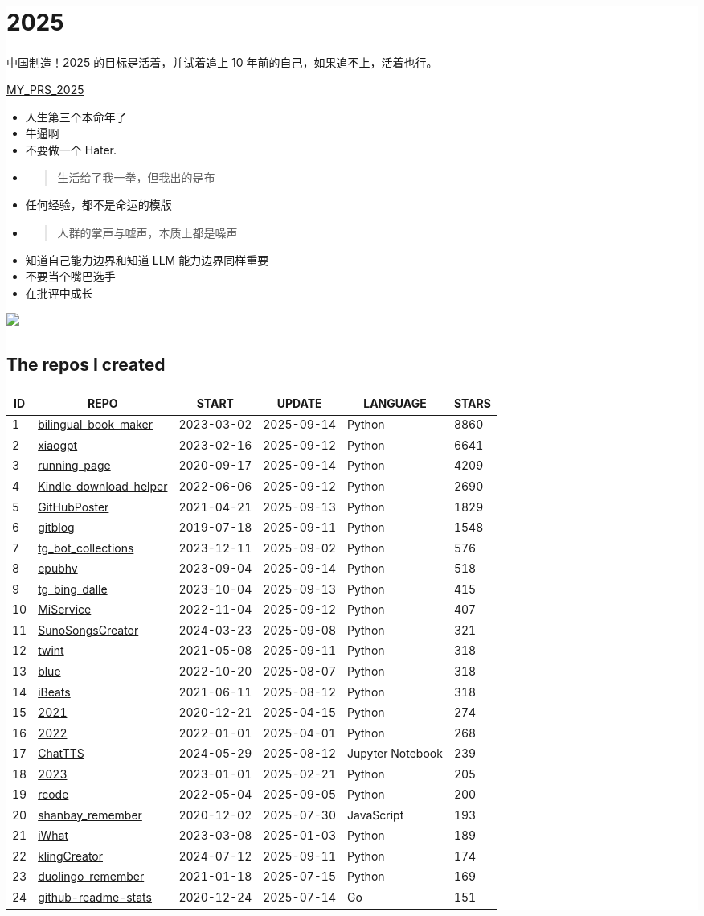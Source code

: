 # 2025

中国制造！2025 的目标是活着，并试着追上 10 年前的自己，如果追不上，活着也行。

[MY_PRS_2025](./PRS_2025.md)

- 人生第三个本命年了
- 牛逼啊
- 不要做一个 Hater.
- > 生活给了我一拳，但我出的是布
- 任何经验，都不是命运的模版
- > 人群的掌声与嘘声，本质上都是噪声
- 知道自己能力边界和知道 LLM 能力边界同样重要
- 不要当个嘴巴选手
- 在批评中成长

![](https://github.com/yihong0618/run/blob/master/assets/github_2025.svg)


## The repos I created
| ID  |                                          REPO                                          |   START    |   UPDATE   |     LANGUAGE     | STARS |
|-----|----------------------------------------------------------------------------------------|------------|------------|------------------|-------|
|   1 | [bilingual_book_maker](https://github.com/yihong0618/bilingual_book_maker)             | 2023-03-02 | 2025-09-14 | Python           |  8860 |
|   2 | [xiaogpt](https://github.com/yihong0618/xiaogpt)                                       | 2023-02-16 | 2025-09-12 | Python           |  6641 |
|   3 | [running_page](https://github.com/yihong0618/running_page)                             | 2020-09-17 | 2025-09-14 | Python           |  4209 |
|   4 | [Kindle_download_helper](https://github.com/yihong0618/Kindle_download_helper)         | 2022-06-06 | 2025-09-12 | Python           |  2690 |
|   5 | [GitHubPoster](https://github.com/yihong0618/GitHubPoster)                             | 2021-04-21 | 2025-09-13 | Python           |  1829 |
|   6 | [gitblog](https://github.com/yihong0618/gitblog)                                       | 2019-07-18 | 2025-09-11 | Python           |  1548 |
|   7 | [tg_bot_collections](https://github.com/yihong0618/tg_bot_collections)                 | 2023-12-11 | 2025-09-02 | Python           |   576 |
|   8 | [epubhv](https://github.com/yihong0618/epubhv)                                         | 2023-09-04 | 2025-09-14 | Python           |   518 |
|   9 | [tg_bing_dalle](https://github.com/yihong0618/tg_bing_dalle)                           | 2023-10-04 | 2025-09-13 | Python           |   415 |
|  10 | [MiService](https://github.com/yihong0618/MiService)                                   | 2022-11-04 | 2025-09-12 | Python           |   407 |
|  11 | [SunoSongsCreator](https://github.com/yihong0618/SunoSongsCreator)                     | 2024-03-23 | 2025-09-08 | Python           |   321 |
|  12 | [twint](https://github.com/yihong0618/twint)                                           | 2021-05-08 | 2025-09-11 | Python           |   318 |
|  13 | [blue](https://github.com/yihong0618/blue)                                             | 2022-10-20 | 2025-08-07 | Python           |   318 |
|  14 | [iBeats](https://github.com/yihong0618/iBeats)                                         | 2021-06-11 | 2025-08-12 | Python           |   318 |
|  15 | [2021](https://github.com/yihong0618/2021)                                             | 2020-12-21 | 2025-04-15 | Python           |   274 |
|  16 | [2022](https://github.com/yihong0618/2022)                                             | 2022-01-01 | 2025-04-01 | Python           |   268 |
|  17 | [ChatTTS](https://github.com/yihong0618/ChatTTS)                                       | 2024-05-29 | 2025-08-12 | Jupyter Notebook |   239 |
|  18 | [2023](https://github.com/yihong0618/2023)                                             | 2023-01-01 | 2025-02-21 | Python           |   205 |
|  19 | [rcode](https://github.com/yihong0618/rcode)                                           | 2022-05-04 | 2025-09-05 | Python           |   200 |
|  20 | [shanbay_remember](https://github.com/yihong0618/shanbay_remember)                     | 2020-12-02 | 2025-07-30 | JavaScript       |   193 |
|  21 | [iWhat](https://github.com/yihong0618/iWhat)                                           | 2023-03-08 | 2025-01-03 | Python           |   189 |
|  22 | [klingCreator](https://github.com/yihong0618/klingCreator)                             | 2024-07-12 | 2025-09-11 | Python           |   174 |
|  23 | [duolingo_remember](https://github.com/yihong0618/duolingo_remember)                   | 2021-01-18 | 2025-07-15 | Python           |   169 |
|  24 | [github-readme-stats](https://github.com/yihong0618/github-readme-stats)               | 2020-12-24 | 2025-07-14 | Go               |   151 |